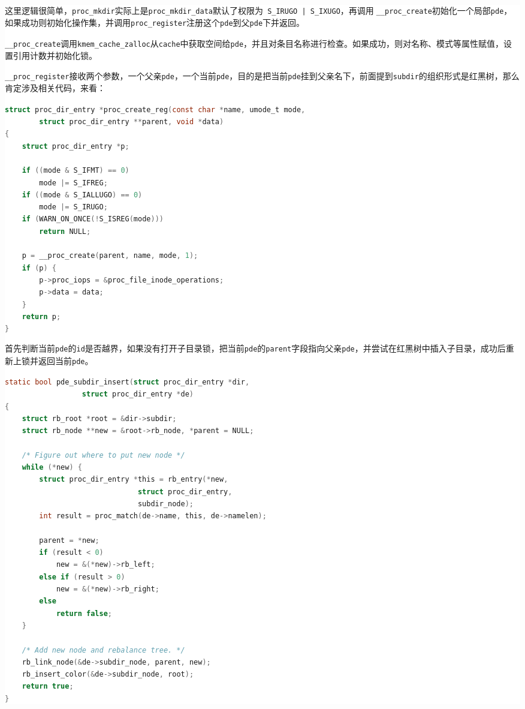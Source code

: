 这里逻辑很简单，`proc_mkdir`实际上是`proc_mkdir_data`默认了权限为` S_IRUGO | S_IXUGO`，再调用 `__proc_create`初始化一个局部`pde`，如果成功则初始化操作集，并调用`proc_register`注册这个`pde`到父`pde`下并返回。

`__proc_create`调用`kmem_cache_zalloc`从`cache`中获取空间给`pde`，并且对条目名称进行检查。如果成功，则对名称、模式等属性赋值，设置引用计数并初始化锁。

`__proc_register`接收两个参数，一个父亲`pde`，一个当前`pde`，目的是把当前`pde`挂到父亲名下，前面提到`subdir`的组织形式是红黑树，那么肯定涉及相关代码，来看：

```c
struct proc_dir_entry *proc_create_reg(const char *name, umode_t mode,
		struct proc_dir_entry **parent, void *data)
{
	struct proc_dir_entry *p;

	if ((mode & S_IFMT) == 0)
		mode |= S_IFREG;
	if ((mode & S_IALLUGO) == 0)
		mode |= S_IRUGO;
	if (WARN_ON_ONCE(!S_ISREG(mode)))
		return NULL;

	p = __proc_create(parent, name, mode, 1);
	if (p) {
		p->proc_iops = &proc_file_inode_operations;
		p->data = data;
	}
	return p;
}
```

首先判断当前`pde`的`id`是否越界，如果没有打开子目录锁，把当前`pde`的`parent`字段指向父亲`pde`，并尝试在红黑树中插入子目录，成功后重新上锁并返回当前`pde`。

```c
static bool pde_subdir_insert(struct proc_dir_entry *dir,
			      struct proc_dir_entry *de)
{
	struct rb_root *root = &dir->subdir;
	struct rb_node **new = &root->rb_node, *parent = NULL;

	/* Figure out where to put new node */
	while (*new) {
		struct proc_dir_entry *this = rb_entry(*new,
						       struct proc_dir_entry,
						       subdir_node);
		int result = proc_match(de->name, this, de->namelen);

		parent = *new;
		if (result < 0)
			new = &(*new)->rb_left;
		else if (result > 0)
			new = &(*new)->rb_right;
		else
			return false;
	}

	/* Add new node and rebalance tree. */
	rb_link_node(&de->subdir_node, parent, new);
	rb_insert_color(&de->subdir_node, root);
	return true;
}
```

